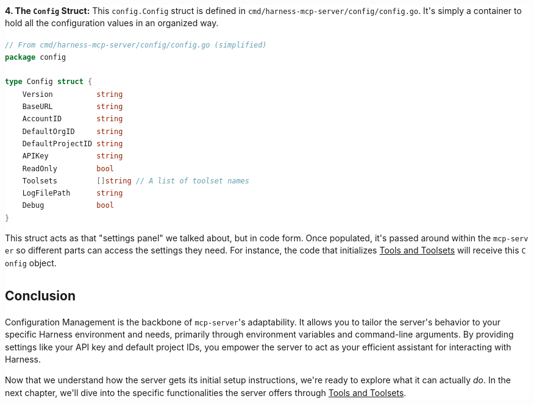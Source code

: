 
**4. The `Config` Struct:**
This `config.Config` struct is defined in `cmd/harness-mcp-server/config/config.go`. It's simply a container to hold all the configuration values in an organized way.

```go
// From cmd/harness-mcp-server/config/config.go (simplified)
package config

type Config struct {
	Version          string
	BaseURL          string
	AccountID        string
	DefaultOrgID     string
	DefaultProjectID string
	APIKey           string
	ReadOnly         bool
	Toolsets         []string // A list of toolset names
	LogFilePath      string
	Debug            bool
}
```
This struct acts as that "settings panel" we talked about, but in code form. Once populated, it's passed around within the `mcp-server` so different parts can access the settings they need. For instance, the code that initializes [Tools and Toolsets](03_tools_and_toolsets_.md) will receive this `Config` object.

## Conclusion

Configuration Management is the backbone of `mcp-server`'s adaptability. It allows you to tailor the server's behavior to your specific Harness environment and needs, primarily through environment variables and command-line arguments. By providing settings like your API key and default project IDs, you empower the server to act as your efficient assistant for interacting with Harness.

Now that we understand how the server gets its initial setup instructions, we're ready to explore what it can actually *do*. In the next chapter, we'll dive into the specific functionalities the server offers through [Tools and Toolsets](03_tools_and_toolsets_.md).